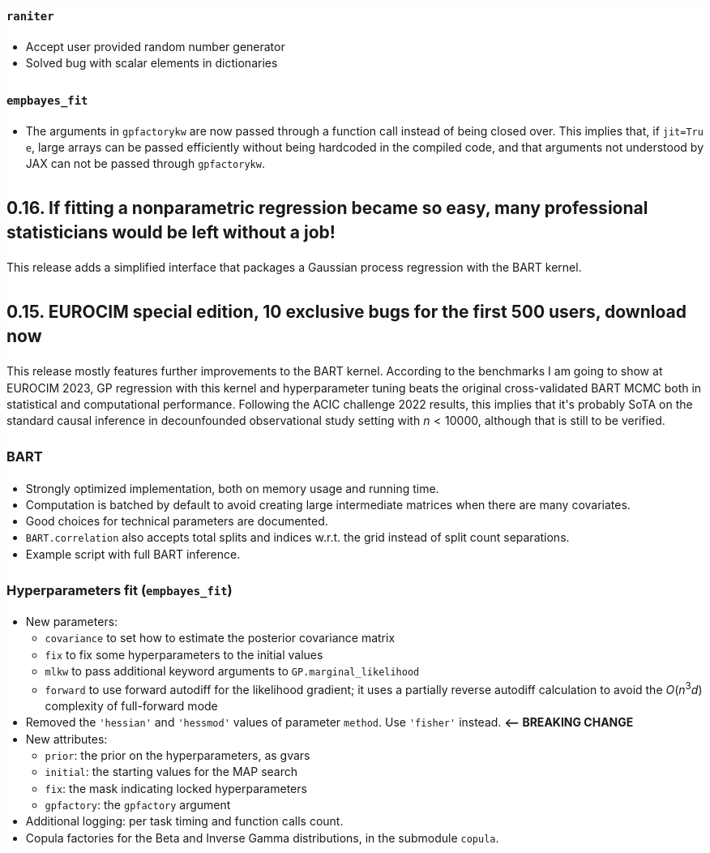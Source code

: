 ### `raniter`
 * Accept user provided random number generator
 * Solved bug with scalar elements in dictionaries

### `empbayes_fit`
 * The arguments in `gpfactorykw` are now passed through a function call instead of being closed over. This implies that, if `jit=True`, large arrays can be passed efficiently without being hardcoded in the compiled code, and that arguments not understood by JAX can not be passed through `gpfactorykw`.


## 0.16. If fitting a nonparametric regression became so easy, many professional statisticians would be left without a job!

This release adds a simplified interface that packages a Gaussian process regression with the BART kernel.


## 0.15. EUROCIM special edition, 10 exclusive bugs for the first 500 users, download now

This release mostly features further improvements to the BART kernel. According to the benchmarks I am going to show at EUROCIM 2023, GP regression with this kernel and hyperparameter tuning beats the original cross-validated BART MCMC both in statistical and computational performance. Following the ACIC challenge 2022 results, this implies that it's probably SoTA on the standard causal inference in decounfounded observational study setting with $n<10000$, although that is still to be verified.

### BART
  * Strongly optimized implementation, both on memory usage and running time.
  * Computation is batched by default to avoid creating large intermediate matrices when there are many covariates.
  * Good choices for technical parameters are documented.
  * `BART.correlation` also accepts total splits and indices w.r.t. the grid instead of split count separations.
  * Example script with full BART inference.

### Hyperparameters fit (`empbayes_fit`)
  * New parameters:
      - `covariance` to set how to estimate the posterior covariance matrix
      - `fix` to fix some hyperparameters to the initial values
      - `mlkw` to pass additional keyword arguments to `GP.marginal_likelihood`
      - `forward` to use forward autodiff for the likelihood gradient; it uses a partially reverse autodiff calculation to avoid the $O(n^3d)$ complexity of full-forward mode
  * Removed the `'hessian'` and `'hessmod'` values of parameter `method`. Use `'fisher'` instead. **<-- BREAKING CHANGE**
  * New attributes:
      - `prior`: the prior on the hyperparameters, as gvars
      - `initial`: the starting values for the MAP search
      - `fix`: the mask indicating locked hyperparameters
      - `gpfactory`: the `gpfactory` argument
  * Additional logging: per task timing and function calls count.
  * Copula factories for the Beta and Inverse Gamma distributions, in the submodule `copula`.
